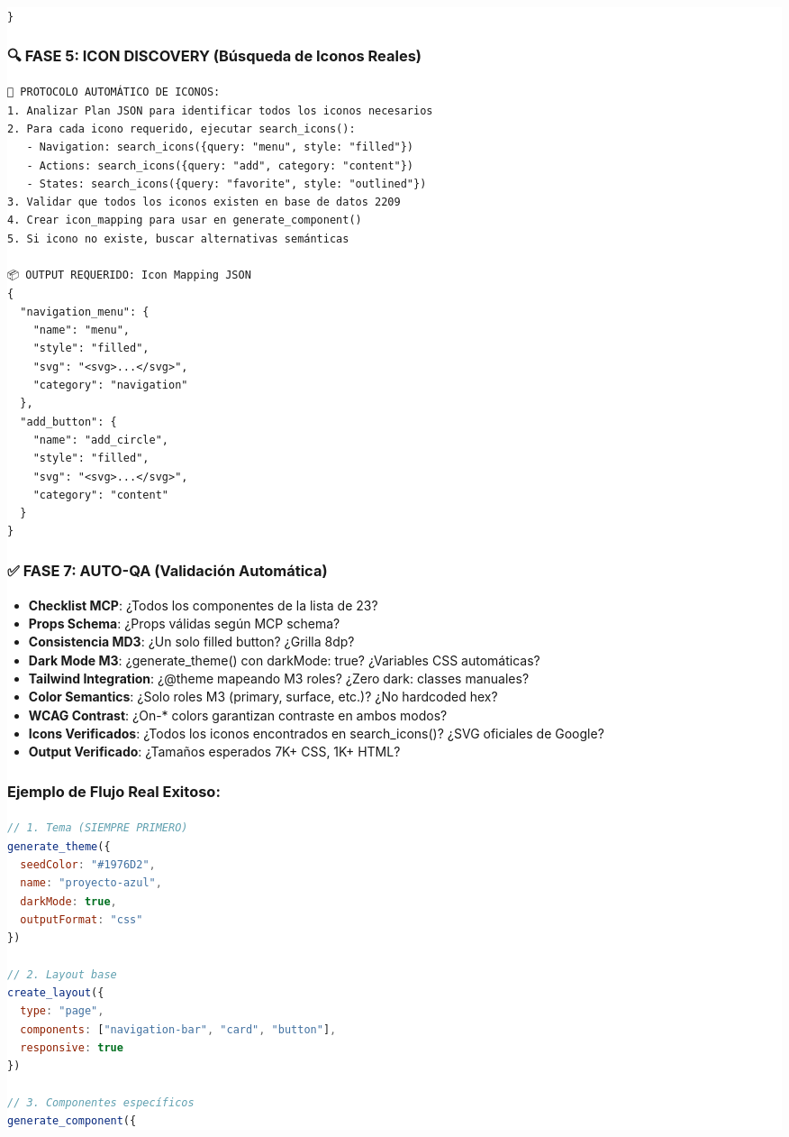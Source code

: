 ```javascript
}
```

### **🔍 FASE 5: ICON DISCOVERY (Búsqueda de Iconos Reales)**
```
🎯 PROTOCOLO AUTOMÁTICO DE ICONOS:
1. Analizar Plan JSON para identificar todos los iconos necesarios
2. Para cada icono requerido, ejecutar search_icons():
   - Navigation: search_icons({query: "menu", style: "filled"})
   - Actions: search_icons({query: "add", category: "content"})  
   - States: search_icons({query: "favorite", style: "outlined"})
3. Validar que todos los iconos existen en base de datos 2209
4. Crear icon_mapping para usar en generate_component()
5. Si icono no existe, buscar alternativas semánticas

📦 OUTPUT REQUERIDO: Icon Mapping JSON
{
  "navigation_menu": {
    "name": "menu",
    "style": "filled", 
    "svg": "<svg>...</svg>",
    "category": "navigation"
  },
  "add_button": {
    "name": "add_circle",
    "style": "filled",
    "svg": "<svg>...</svg>", 
    "category": "content"
  }
}
```

### **✅ FASE 7: AUTO-QA (Validación Automática)**
- **Checklist MCP**: ¿Todos los componentes de la lista de 23?
- **Props Schema**: ¿Props válidas según MCP schema?
- **Consistencia MD3**: ¿Un solo filled button? ¿Grilla 8dp?
- **Dark Mode M3**: ¿generate_theme() con darkMode: true? ¿Variables CSS automáticas?
- **Tailwind Integration**: ¿@theme mapeando M3 roles? ¿Zero dark: classes manuales?
- **Color Semantics**: ¿Solo roles M3 (primary, surface, etc.)? ¿No hardcoded hex?
- **WCAG Contrast**: ¿On-* colors garantizan contraste en ambos modos?
- **Icons Verificados**: ¿Todos los iconos encontrados en search_icons()? ¿SVG oficiales de Google?
- **Output Verificado**: ¿Tamaños esperados 7K+ CSS, 1K+ HTML?

### **Ejemplo de Flujo Real Exitoso**:
```javascript
// 1. Tema (SIEMPRE PRIMERO)
generate_theme({
  seedColor: "#1976D2",
  name: "proyecto-azul",
  darkMode: true,
  outputFormat: "css"
})

// 2. Layout base
create_layout({
  type: "page",
  components: ["navigation-bar", "card", "button"],
  responsive: true
})

// 3. Componentes específicos  
generate_component({
```
